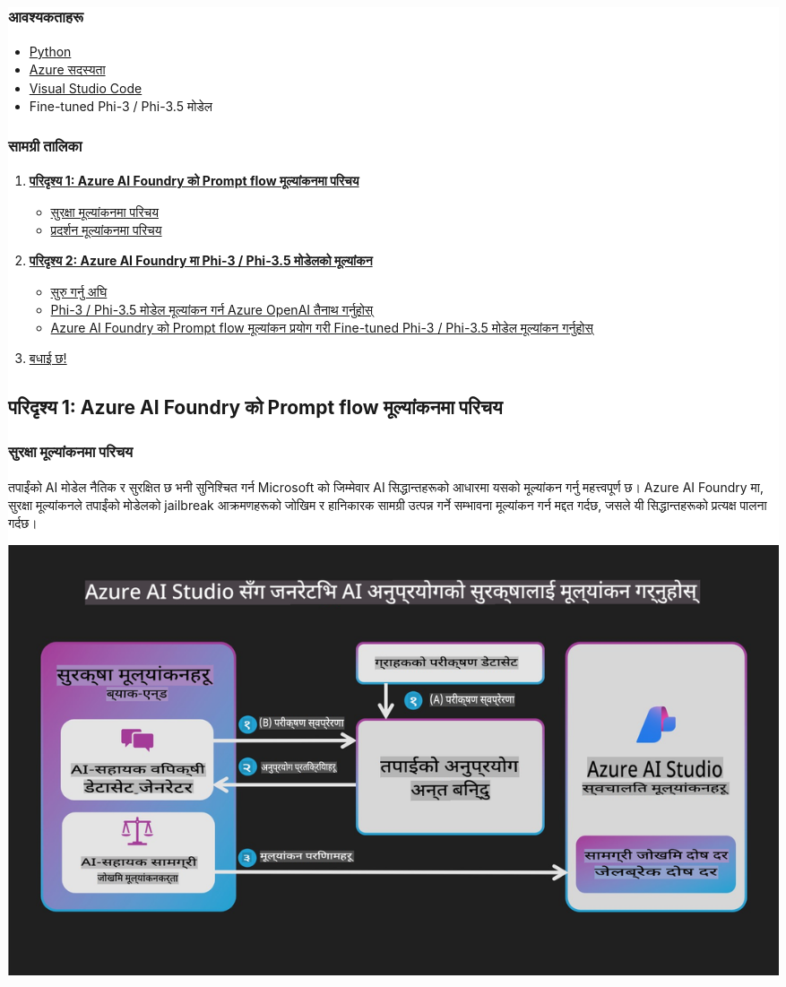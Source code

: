 ### आवश्यकताहरू

- [Python](https://www.python.org/downloads)
- [Azure सदस्यता](https://azure.microsoft.com/free?wt.mc_id=studentamb_279723)
- [Visual Studio Code](https://code.visualstudio.com)
- Fine-tuned Phi-3 / Phi-3.5 मोडेल

### सामग्री तालिका

1. [**परिदृश्य 1: Azure AI Foundry को Prompt flow मूल्यांकनमा परिचय**](../../../../../../md/02.Application/01.TextAndChat/Phi3)

    - [सुरक्षा मूल्यांकनमा परिचय](../../../../../../md/02.Application/01.TextAndChat/Phi3)
    - [प्रदर्शन मूल्यांकनमा परिचय](../../../../../../md/02.Application/01.TextAndChat/Phi3)

1. [**परिदृश्य 2: Azure AI Foundry मा Phi-3 / Phi-3.5 मोडेलको मूल्यांकन**](../../../../../../md/02.Application/01.TextAndChat/Phi3)

    - [सुरु गर्नु अघि](../../../../../../md/02.Application/01.TextAndChat/Phi3)
    - [Phi-3 / Phi-3.5 मोडेल मूल्यांकन गर्न Azure OpenAI तैनाथ गर्नुहोस्](../../../../../../md/02.Application/01.TextAndChat/Phi3)
    - [Azure AI Foundry को Prompt flow मूल्यांकन प्रयोग गरी Fine-tuned Phi-3 / Phi-3.5 मोडेल मूल्यांकन गर्नुहोस्](../../../../../../md/02.Application/01.TextAndChat/Phi3)

1. [बधाई छ!](../../../../../../md/02.Application/01.TextAndChat/Phi3)

## **परिदृश्य 1: Azure AI Foundry को Prompt flow मूल्यांकनमा परिचय**

### सुरक्षा मूल्यांकनमा परिचय

तपाईंको AI मोडेल नैतिक र सुरक्षित छ भनी सुनिश्चित गर्न Microsoft को जिम्मेवार AI सिद्धान्तहरूको आधारमा यसको मूल्यांकन गर्नु महत्त्वपूर्ण छ। Azure AI Foundry मा, सुरक्षा मूल्यांकनले तपाईंको मोडेलको jailbreak आक्रमणहरूको जोखिम र हानिकारक सामग्री उत्पन्न गर्ने सम्भावना मूल्यांकन गर्न मद्दत गर्दछ, जसले यी सिद्धान्तहरूको प्रत्यक्ष पालना गर्दछ।

![सुरक्षा मूल्यांकन।](../../../../../../translated_images/safety-evaluation.91fdef98588aadf56e8043d04cd78d24aac1472d6c121a6289f60d50d1f33d42.ne.png)
